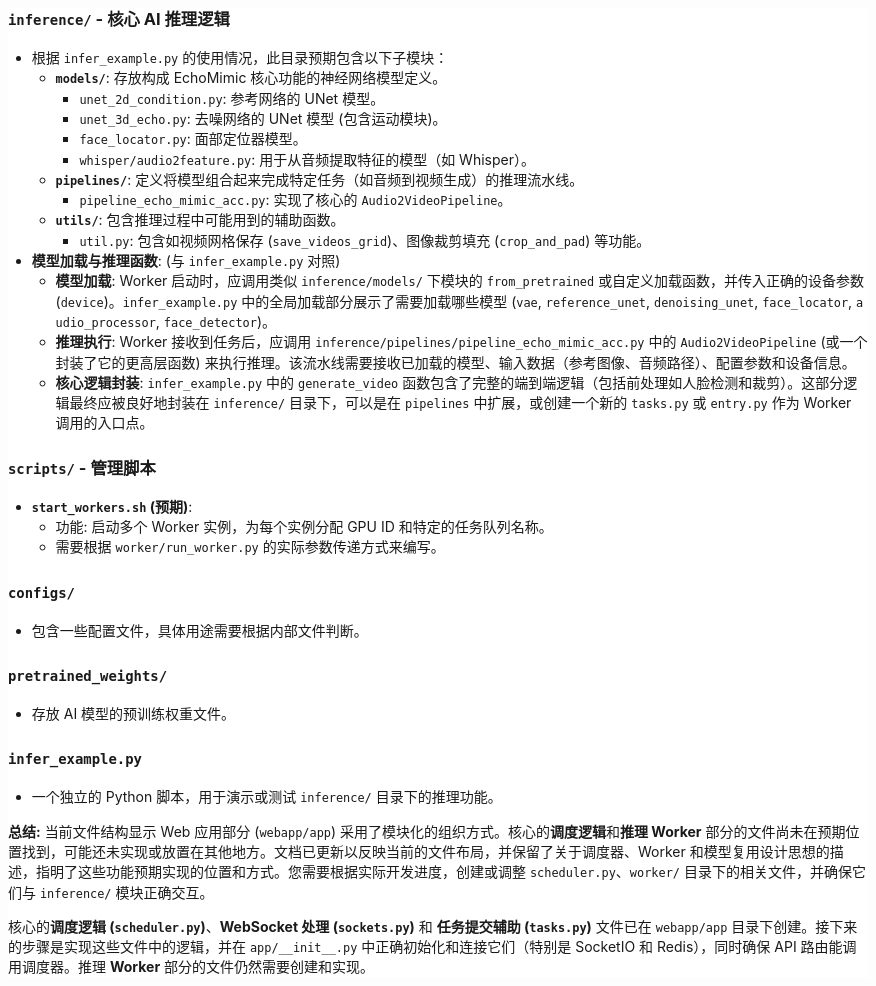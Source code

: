 ### `inference/` - 核心 AI 推理逻辑

*   根据 `infer_example.py` 的使用情况，此目录预期包含以下子模块：
    *   **`models/`**: 存放构成 EchoMimic 核心功能的神经网络模型定义。
        *   `unet_2d_condition.py`: 参考网络的 UNet 模型。
        *   `unet_3d_echo.py`: 去噪网络的 UNet 模型 (包含运动模块)。
        *   `face_locator.py`: 面部定位器模型。
        *   `whisper/audio2feature.py`: 用于从音频提取特征的模型（如 Whisper）。
    *   **`pipelines/`**: 定义将模型组合起来完成特定任务（如音频到视频生成）的推理流水线。
        *   `pipeline_echo_mimic_acc.py`: 实现了核心的 `Audio2VideoPipeline`。
    *   **`utils/`**: 包含推理过程中可能用到的辅助函数。
        *   `util.py`: 包含如视频网格保存 (`save_videos_grid`)、图像裁剪填充 (`crop_and_pad`) 等功能。
*   **模型加载与推理函数**: (与 `infer_example.py` 对照)
    *   **模型加载**: Worker 启动时，应调用类似 `inference/models/` 下模块的 `from_pretrained` 或自定义加载函数，并传入正确的设备参数 (`device`)。`infer_example.py` 中的全局加载部分展示了需要加载哪些模型 (`vae`, `reference_unet`, `denoising_unet`, `face_locator`, `audio_processor`, `face_detector`)。
    *   **推理执行**: Worker 接收到任务后，应调用 `inference/pipelines/pipeline_echo_mimic_acc.py` 中的 `Audio2VideoPipeline` (或一个封装了它的更高层函数) 来执行推理。该流水线需要接收已加载的模型、输入数据（参考图像、音频路径）、配置参数和设备信息。
    *   **核心逻辑封装**: `infer_example.py` 中的 `generate_video` 函数包含了完整的端到端逻辑（包括前处理如人脸检测和裁剪）。这部分逻辑最终应被良好地封装在 `inference/` 目录下，可以是在 `pipelines` 中扩展，或创建一个新的 `tasks.py` 或 `entry.py` 作为 Worker 调用的入口点。

### `scripts/` - 管理脚本

*   **`start_workers.sh` (预期)**:
    *   功能: 启动多个 Worker 实例，为每个实例分配 GPU ID 和特定的任务队列名称。
    *   需要根据 `worker/run_worker.py` 的实际参数传递方式来编写。

### `configs/`

*   包含一些配置文件，具体用途需要根据内部文件判断。

### `pretrained_weights/`

*   存放 AI 模型的预训练权重文件。

### `infer_example.py`

*   一个独立的 Python 脚本，用于演示或测试 `inference/` 目录下的推理功能。

**总结:** 当前文件结构显示 Web 应用部分 (`webapp/app`) 采用了模块化的组织方式。核心的**调度逻辑**和**推理 Worker** 部分的文件尚未在预期位置找到，可能还未实现或放置在其他地方。文档已更新以反映当前的文件布局，并保留了关于调度器、Worker 和模型复用设计思想的描述，指明了这些功能预期实现的位置和方式。您需要根据实际开发进度，创建或调整 `scheduler.py`、`worker/` 目录下的相关文件，并确保它们与 `inference/` 模块正确交互。

核心的**调度逻辑 (`scheduler.py`)**、**WebSocket 处理 (`sockets.py`)** 和 **任务提交辅助 (`tasks.py`)** 文件已在 `webapp/app` 目录下创建。接下来的步骤是实现这些文件中的逻辑，并在 `app/__init__.py` 中正确初始化和连接它们（特别是 SocketIO 和 Redis），同时确保 API 路由能调用调度器。推理 **Worker** 部分的文件仍然需要创建和实现。
